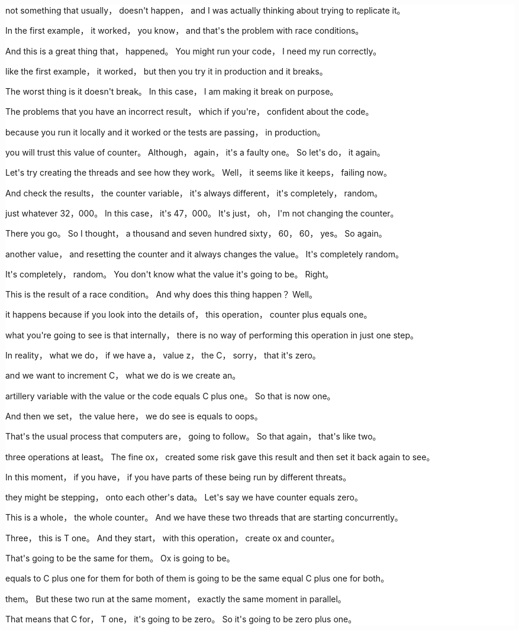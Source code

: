  not something that usually， doesn't happen， and I was actually thinking about trying to replicate it。

 In the first example， it worked， you know， and that's the problem with race conditions。

 And this is a great thing that， happened。 You might run your code， I need my run correctly。

 like the first example， it worked， but then you try it in production and it breaks。

 The worst thing is it doesn't break。 In this case， I am making it break on purpose。

 The problems that you have an incorrect result， which if you're， confident about the code。

 because you run it locally and it worked or the tests are passing， in production。

 you will trust this value of counter。 Although， again， it's a faulty one。 So let's do， it again。

 Let's try creating the threads and see how they work。 Well， it seems like it keeps， failing now。

 And check the results， the counter variable， it's always different， it's completely， random。

 just whatever 32，000。 In this case， it's 47，000。 It's just， oh， I'm not changing the counter。

 There you go。 So I thought， a thousand and seven hundred sixty， 60， 60， yes。 So again。

 another value， and resetting the counter and it always changes the value。 It's completely random。

 It's completely， random。 You don't know what the value it's going to be。 Right。

 This is the result of a race condition。 And why does this thing happen？ Well。

 it happens because if you look into the details of， this operation， counter plus equals one。

 what you're going to see is that internally， there is no way of performing this operation in just one step。

 In reality， what we do， if we have a， value z， the C， sorry， that it's zero。

 and we want to increment C， what we do is we create an。

 artillery variable with the value or the code equals C plus one。 So that is now one。

 And then we set， the value here， we do see is equals to oops。

 That's the usual process that computers are， going to follow。 So that again， that's like two。

 three operations at least。 The fine ox， created some risk gave this result and then set it back again to see。

 In this moment， if you have， if you have parts of these being run by different threats。

 they might be stepping， onto each other's data。 Let's say we have counter equals zero。

 This is a whole， the whole counter。 And we have these two threads that are starting concurrently。

 Three， this is T one。 And they start， with this operation， create ox and counter。

 That's going to be the same for them。 Ox is going to be。

 equals to C plus one for them for both of them is going to be the same equal C plus one for both。

 them。 But these two run at the same moment， exactly the same moment in parallel。

 That means that C for， T one， it's going to be zero。 So it's going to be zero plus one。

